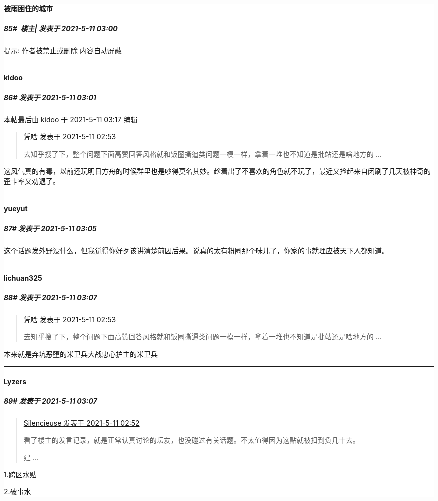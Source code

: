 ####  被雨困住的城市  
##### 85#         楼主| 发表于 2021-5-11 03:00

提示: 作者被禁止或删除 内容自动屏蔽


*****

####  kidoo  
##### 86#       发表于 2021-5-11 03:01


 本帖最后由 kidoo 于 2021-5-11 03:17 编辑 
<blockquote><a href="httphttps://bbs.saraba1st.com/2b/forum.php?mod=redirect&amp;goto=findpost&amp;pid=51206345&amp;ptid=2003367" target="_blank">凭啥 发表于 2021-5-11 02:53</a>

去知乎搜了下，整个问题下面高赞回答风格就和饭圈撕逼类问题一模一样，拿着一堆也不知道是批站还是啥地方的 ...</blockquote>

这风气真的有毒，以前还玩明日方舟的时候群里也是吵得莫名其妙。趁着出了不喜欢的角色就不玩了，最近又捡起来自闭刷了几天被神奇的歪卡率又劝退了。


*****

####  yueyut  
##### 87#       发表于 2021-5-11 03:05


这个话题发外野没什么，但我觉得你好歹该讲清楚前因后果。说真的太有粉圈那个味儿了，你家的事就理应被天下人都知道。


*****

####  lichuan325  
##### 88#       发表于 2021-5-11 03:07


<blockquote><a href="httphttps://bbs.saraba1st.com/2b/forum.php?mod=redirect&amp;goto=findpost&amp;pid=51206345&amp;ptid=2003367" target="_blank">凭啥 发表于 2021-5-11 02:53</a>

去知乎搜了下，整个问题下面高赞回答风格就和饭圈撕逼类问题一模一样，拿着一堆也不知道是批站还是啥地方的 ...</blockquote>
本来就是弃坑恶堕的米卫兵大战忠心护主的米卫兵


*****

####  Lyzers  
##### 89#       发表于 2021-5-11 03:07


<blockquote><a href="httphttps://bbs.saraba1st.com/2b/forum.php?mod=redirect&amp;goto=findpost&amp;pid=51206344&amp;ptid=2003367" target="_blank">Silencieuse 发表于 2021-5-11 02:52</a>

看了楼主的发言记录，就是正常认真讨论的坛友，也没碰过有关话题。不太值得因为这贴就被扣到负几十去。


建 ...</blockquote>
1.跨区水贴

2.破事水
